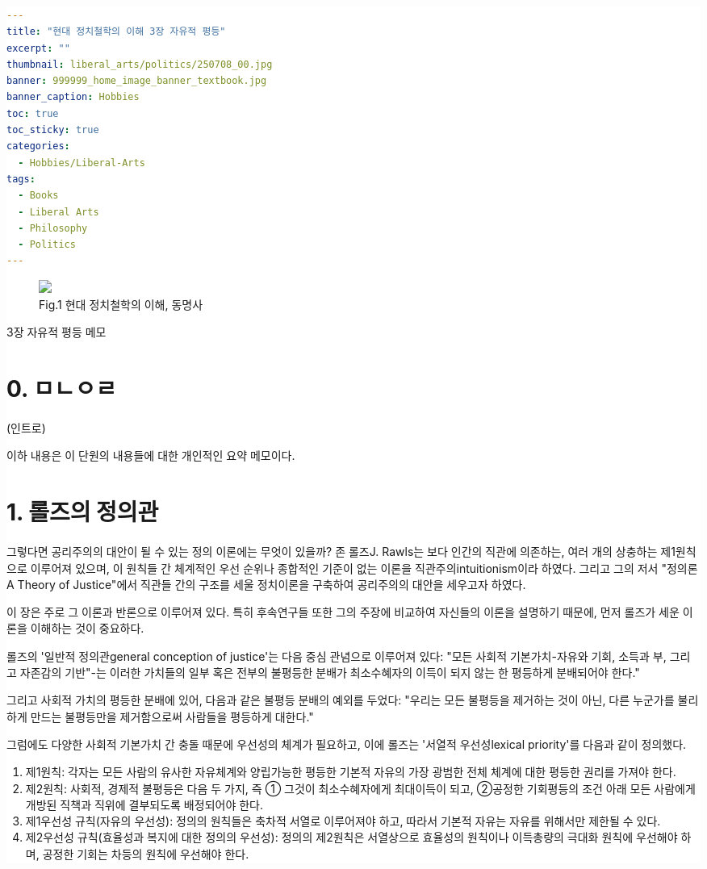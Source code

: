```yaml
---
title: "현대 정치철학의 이해 3장 자유적 평등"
excerpt: ""
thumbnail: liberal_arts/politics/250708_00.jpg
banner: 999999_home_image_banner_textbook.jpg
banner_caption: Hobbies
toc: true
toc_sticky: true
categories:
  - Hobbies/Liberal-Arts
tags:
  - Books
  - Liberal Arts
  - Philosophy
  - Politics
---
```


<figure class="align-center" style="width: 30%">
  <a href="{{ site.url }}{{ site.baseurl }}/assets/images/liberal_arts/politics/250708_00.jpg">
  <img src="{{ site.url }}{{ site.baseurl }}/assets/images/liberal_arts/politics/250708_00.jpg">
  </a>
  <figcaption>
  Fig.1 현대 정치철학의 이해, 동명사
  </figcaption>
</figure>

3장 자유적 평등 메모

# 0. ㅁㄴㅇㄹ

(인트로)

이하 내용은 이 단원의 내용들에 대한 개인적인 요약 메모이다.

# 1. 롤즈의 정의관

그렇다면 공리주의의 대안이 될 수 있는 정의 이론에는 무엇이 있을까? 존 롤즈J. Rawls는 보다 인간의 직관에 의존하는, 여러 개의 상충하는 제1원칙으로 이루어져 있으며, 이 원칙들 간 체계적인 우선 순위나 종합적인 기준이 없는 이론을 직관주의intuitionism이라 하였다. 그리고 그의 저서 "정의론A Theory of Justice"에서 직관들 간의 구조를 세울 정치이론을 구축하여 공리주의의 대안을 세우고자 하였다.

이 장은 주로 그 이론과 반론으로 이루어져 있다. 특히 후속연구들 또한 그의 주장에 비교하여 자신들의 이론을 설명하기 때문에, 먼저 롤즈가 세운 이론을 이해하는 것이 중요하다.

롤즈의 '일반적 정의관general conception of justice'는 다음 중심 관념으로 이루어져 있다: "모든 사회적 기본가치-자유와 기회, 소득과 부, 그리고 자존감의 기반"-는 이러한 가치들의 일부 혹은 전부의 불평등한 분배가 최소수혜자의 이득이 되지 않는 한 평등하게 분배되어야 한다."

그리고 사회적 가치의 평등한 분배에 있어, 다음과 같은 불평등 분배의 예외를 두었다: "우리는 모든 불평등을 제거하는 것이 아닌, 다른 누군가를 불리하게 만드는 불평등만을 제거함으로써 사람들을 평등하게 대한다."

그럼에도 다양한 사회적 기본가치 간 충돌 때문에 우선성의 체계가 필요하고, 이에 롤즈는 '서열적 우선성lexical priority'를 다음과 같이 정의했다.

1. 제1원칙: 각자는 모든 사람의 유사한 자유체계와 양립가능한 평등한 기본적 자유의 가장 광범한 전체 체계에 대한 평등한 권리를 가져야 한다.
2. 제2원칙: 사회적, 경제적 불평등은 다음 두 가지, 즉
    ① 그것이 최소수혜자에게 최대이득이 되고,
    ②공정한 기회평등의 조건 아래 모든 사람에게 개방된 직책과 직위에 결부되도록 배정되어야 한다.
3. 제1우선성 규칙(자유의 우선성): 정의의 원칙들은 축차적 서열로 이루어져야 하고, 따라서 기본적 자유는 자유를 위해서만 제한될 수 있다.
4. 제2우선성 규칙(효율성과 복지에 대한 정의의 우선성): 정의의 제2원칙은 서열상으로 효율성의 원칙이나 이득총량의 극대화 원칙에 우선해야 하며, 공정한 기회는 차등의 원칙에 우선해야 한다.
